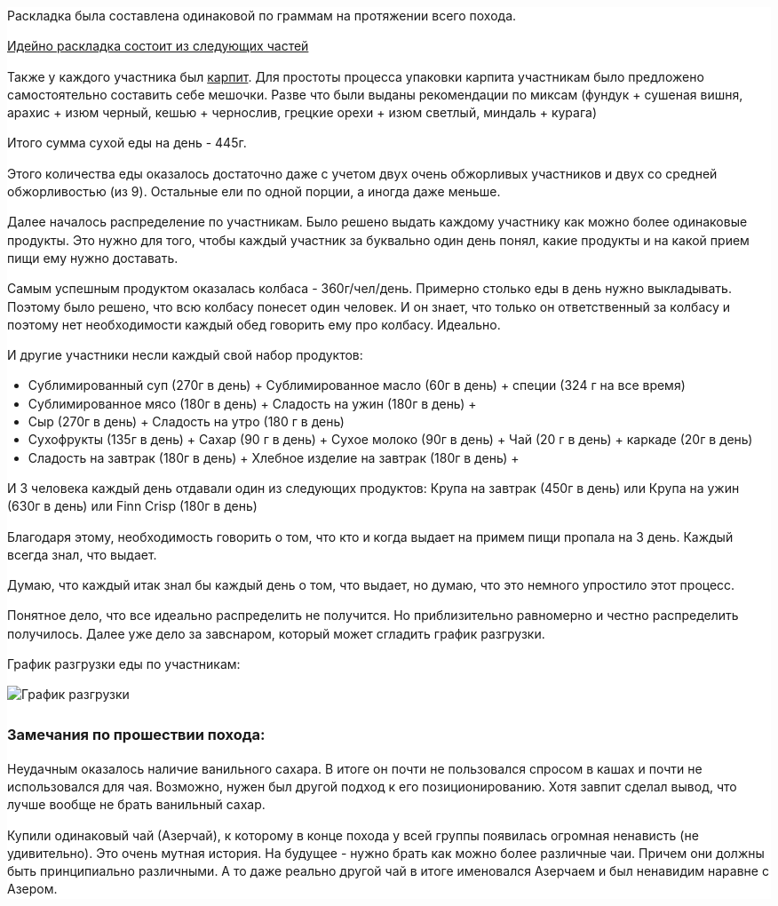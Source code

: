 Раскладка была составлена одинаковой по граммам на протяжении всего похода.

[Идейно раскладка состоит из следующих частей](#завтрак)

Также у каждого участника был [карпит](#карпит). Для простоты процесса упаковки карпита участникам было предложено самостоятельно составить себе мешочки. Разве что были выданы рекомендации по миксам (фундук + сушеная вишня, арахис + изюм черный, кешью + чернослив, грецкие орехи + изюм светлый, миндаль + курага)

Итого сумма сухой еды на день - 445г.

Этого количества еды оказалось достаточно даже с учетом двух очень обжорливых участников и двух со средней обжорливостью (из 9). Остальные ели по одной порции, а иногда даже меньше.

Далее началось распределение по участникам. Было решено выдать каждому участнику как можно более одинаковые продукты. Это нужно для того, чтобы каждый участник за буквально один день понял, какие продукты и на какой прием пищи ему нужно доставать. 

Самым успешным продуктом оказалась колбаса - 360г/чел/день. Примерно столько еды в день нужно выкладывать. Поэтому было решено, что всю колбасу понесет один человек. И он знает, что только он ответственный за колбасу и поэтому нет необходимости каждый обед говорить ему про колбасу. Идеально. 

И другие участники несли каждый свой набор продуктов: 

- Сублимированный суп (270г в день) + Сублимированное масло (60г в день) + специи (324 г на все время)
- Сублимированное мясо (180г в день) + Сладость на ужин (180г в день) +
- Сыр (270г в день) + Сладость на утро (180 г в день)
- Сухофрукты (135г в день) + Сахар (90 г в день) + Сухое молоко (90г в день) + Чай (20 г в день) + каркаде (20г в день)
- Сладость на завтрак (180г в день) + Хлебное изделие на завтрак (180г в день) +

И 3 человека каждый день отдавали один из следующих продуктов: Крупа на завтрак (450г в день) или Крупа на ужин (630г в день) или Finn Crisp (180г в день)

Благодаря этому, необходимость говорить о том, что кто и когда выдает на примем пищи пропала на 3 день. Каждый всегда знал, что выдает.

Думаю, что каждый итак знал бы каждый день о том, что выдает, но думаю, что это немного упростило этот процесс. 

Понятное дело, что все идеально распределить не получится. Но приблизительно равномерно и честно распределить получилось. Далее уже дело за завснаром, который может сгладить график разгрузки.

График разгрузки еды по участникам:

![График разгрузки](https://sun9-61.userapi.com/c855132/v855132121/16e4f9/o8U30TMHuuc.jpg "График разгрузки")


### Замечания по прошествии похода:

Неудачным оказалось наличие ванильного сахара. В итоге он почти не пользовался спросом в кашах и почти не использовался для чая. Возможно, нужен был другой подход к его позиционированию. Хотя завпит сделал вывод, что лучше вообще не брать ванильный сахар.

Купили одинаковый чай (Азерчай), к которому в конце похода у всей группы появилась огромная ненависть (не удивительно). Это очень мутная история. На будущее - нужно брать как можно более различные чаи. Причем они должны быть принципиально различными. А то даже реально другой чай в итоге именовался Азерчаем и был ненавидим наравне с Азером.
